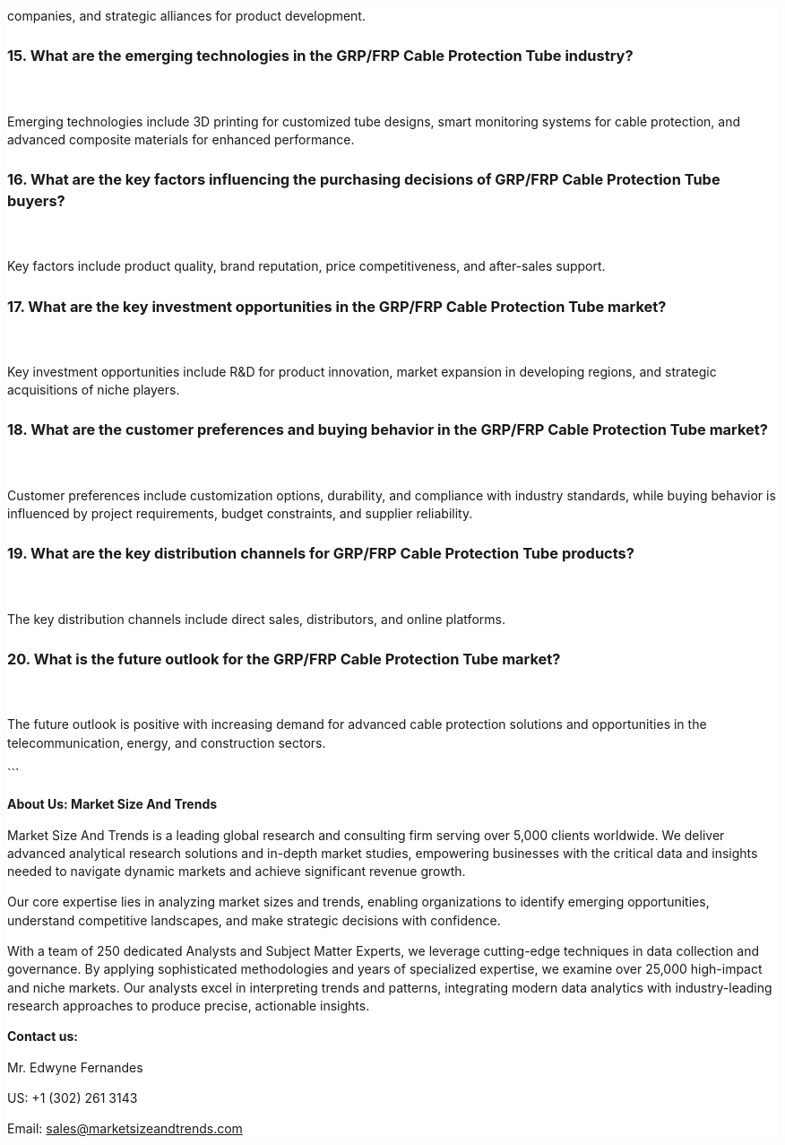 companies, and strategic alliances for product development.</p> <h3>15. What are the emerging technologies in the GRP/FRP Cable Protection Tube industry?</h3> <p>&nbsp;</p><p>Emerging technologies include 3D printing for customized tube designs, smart monitoring systems for cable protection, and advanced composite materials for enhanced performance.</p> <h3>16. What are the key factors influencing the purchasing decisions of GRP/FRP Cable Protection Tube buyers?</h3> <p>&nbsp;</p><p>Key factors include product quality, brand reputation, price competitiveness, and after-sales support.</p> <h3>17. What are the key investment opportunities in the GRP/FRP Cable Protection Tube market?</h3> <p>&nbsp;</p><p>Key investment opportunities include R&D for product innovation, market expansion in developing regions, and strategic acquisitions of niche players.</p> <h3>18. What are the customer preferences and buying behavior in the GRP/FRP Cable Protection Tube market?</h3> <p>&nbsp;</p><p>Customer preferences include customization options, durability, and compliance with industry standards, while buying behavior is influenced by project requirements, budget constraints, and supplier reliability.</p> <h3>19. What are the key distribution channels for GRP/FRP Cable Protection Tube products?</h3> <p>&nbsp;</p><p>The key distribution channels include direct sales, distributors, and online platforms.</p> <h3>20. What is the future outlook for the GRP/FRP Cable Protection Tube market?</h3> <p>&nbsp;</p><p>The future outlook is positive with increasing demand for advanced cable protection solutions and opportunities in the telecommunication, energy, and construction sectors.</p></body></html>```</p><p><strong>About Us:&nbsp;Market Size And Trends</strong></p><p>Market Size And Trends&nbsp;is a leading global research and consulting firm serving over 5,000 clients worldwide. We deliver advanced analytical research solutions and in-depth market studies, empowering businesses with the critical data and insights needed to navigate dynamic markets and achieve significant revenue growth.</p><p>Our core expertise lies in analyzing market sizes and trends, enabling organizations to identify emerging opportunities, understand competitive landscapes, and make strategic decisions with confidence.</p><p>With a team of 250 dedicated Analysts and Subject Matter Experts, we leverage cutting-edge techniques in data collection and governance. By applying sophisticated methodologies and years of specialized expertise, we examine over 25,000 high-impact and niche markets. Our analysts excel in interpreting trends and patterns, integrating modern data analytics with industry-leading research approaches to produce precise, actionable insights.</p><p><strong>Contact us:</strong></p><p>Mr. Edwyne Fernandes</p><p>US: +1 (302) 261 3143</p><p>Email: <a href="mailto:sales@marketsizeandtrends.com">sales@marketsizeandtrends.com</a>&nbsp;</p>
